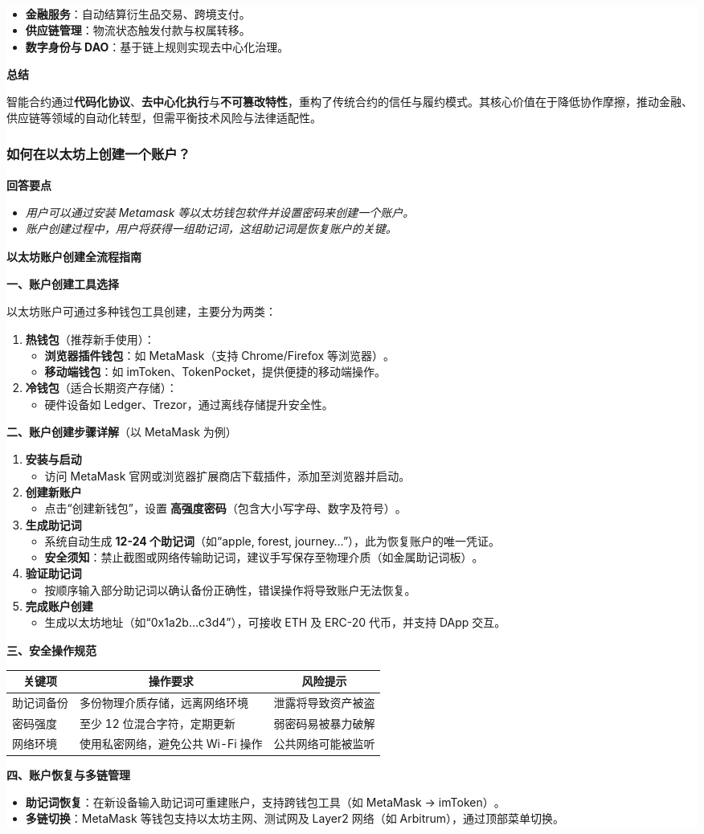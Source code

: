 - ‌**金融服务**‌：自动结算衍生品交易、跨境支付‌。
- ‌**供应链管理**‌：物流状态触发付款与权属转移‌。
- ‌**数字身份与 DAO**‌：基于链上规则实现去中心化治理‌。

‌**总结**‌

智能合约通过‌**代码化协议**‌、‌**去中心化执行**‌与‌**不可篡改特性**‌，重构了传统合约的信任与履约模式‌。其核心价值在于降低协作摩擦，推动金融、供应链等领域的自动化转型，但需平衡技术风险与法律适配性‌。



### **如何在以太坊上创建一个账户？**

**回答要点**

- _用户可以通过安装 Metamask 等以太坊钱包软件并设置密码来创建一个账户。_
- _账户创建过程中，用户将获得一组助记词，这组助记词是恢复账户的关键。_

‌**以太坊账户创建全流程指南**‌

‌**一、账户创建工具选择**‌

以太坊账户可通过多种钱包工具创建，主要分为两类：

1. **‌热钱包**（推荐新手使用）：
   - ‌**浏览器插件钱包**‌：如 MetaMask（支持 Chrome/Firefox 等浏览器）‌。
   - ‌**移动端钱包**‌：如 imToken、TokenPocket，提供便捷的移动端操作‌。
2. **‌冷钱包**（适合长期资产存储）：
   - 硬件设备如 Ledger、Trezor，通过离线存储提升安全性‌。

**二、账户创建步骤详解**‌（以 MetaMask 为例）

1. ‌**安装与启动**‌
   - 访问 MetaMask 官网或浏览器扩展商店下载插件，添加至浏览器并启动‌。
2. ‌**创建新账户**‌
   - 点击“创建新钱包”，设置 ‌**高强度密码**‌（包含大小写字母、数字及符号）‌。
3. ‌**生成助记词**‌
   - 系统自动生成 ‌**12-24 个助记词**‌（如“apple, forest, journey…”），此为恢复账户的唯一凭证‌。
   - ‌**安全须知**‌：禁止截图或网络传输助记词，建议手写保存至物理介质（如金属助记词板）‌。
4. ‌**验证助记词**‌
   - 按顺序输入部分助记词以确认备份正确性，错误操作将导致账户无法恢复‌。
5. ‌**完成账户创建**‌
   - 生成以太坊地址（如“0x1a2b…c3d4”），可接收 ETH 及 ERC-20 代币，并支持 DApp 交互‌。

‌**三、安全操作规范**‌

| ‌**关键项**‌ | ‌**操作要求**‌                      | ‌**风险提示**‌       |
| ---------- | --------------------------------- | ------------------ |
| 助记词备份 | 多份物理介质存储，远离网络环境‌    | 泄露将导致资产被盗‌ |
| 密码强度   | 至少 12 位混合字符，定期更新‌      | 弱密码易被暴力破解‌ |
| 网络环境   | 使用私密网络，避免公共 Wi-Fi 操作‌ | 公共网络可能被监听‌ |

‌**四、账户恢复与多链管理**‌

- ‌**助记词恢复**‌：在新设备输入助记词可重建账户，支持跨钱包工具（如 MetaMask → imToken）‌。
- ‌**多链切换**‌：MetaMask 等钱包支持以太坊主网、测试网及 Layer2 网络（如 Arbitrum），通过顶部菜单切换‌。
